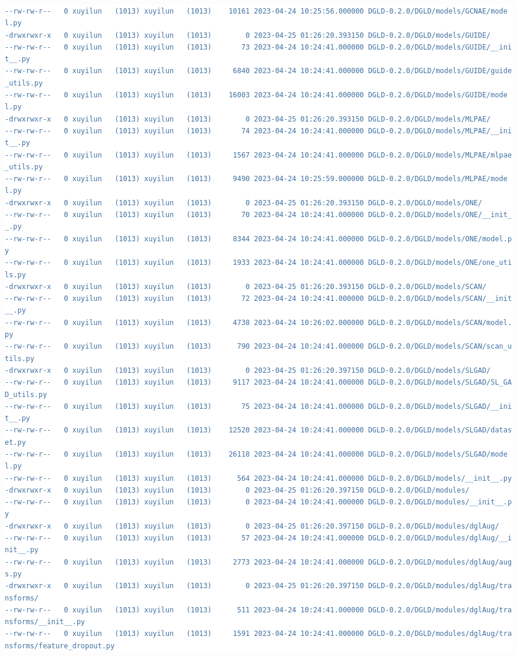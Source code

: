 ```diff
--rw-rw-r--   0 xuyilun   (1013) xuyilun   (1013)    10161 2023-04-24 10:25:56.000000 DGLD-0.2.0/DGLD/models/GCNAE/model.py
-drwxrwxr-x   0 xuyilun   (1013) xuyilun   (1013)        0 2023-04-25 01:26:20.393150 DGLD-0.2.0/DGLD/models/GUIDE/
--rw-rw-r--   0 xuyilun   (1013) xuyilun   (1013)       73 2023-04-24 10:24:41.000000 DGLD-0.2.0/DGLD/models/GUIDE/__init__.py
--rw-rw-r--   0 xuyilun   (1013) xuyilun   (1013)     6840 2023-04-24 10:24:41.000000 DGLD-0.2.0/DGLD/models/GUIDE/guide_utils.py
--rw-rw-r--   0 xuyilun   (1013) xuyilun   (1013)    16003 2023-04-24 10:24:41.000000 DGLD-0.2.0/DGLD/models/GUIDE/model.py
-drwxrwxr-x   0 xuyilun   (1013) xuyilun   (1013)        0 2023-04-25 01:26:20.393150 DGLD-0.2.0/DGLD/models/MLPAE/
--rw-rw-r--   0 xuyilun   (1013) xuyilun   (1013)       74 2023-04-24 10:24:41.000000 DGLD-0.2.0/DGLD/models/MLPAE/__init__.py
--rw-rw-r--   0 xuyilun   (1013) xuyilun   (1013)     1567 2023-04-24 10:24:41.000000 DGLD-0.2.0/DGLD/models/MLPAE/mlpae_utils.py
--rw-rw-r--   0 xuyilun   (1013) xuyilun   (1013)     9490 2023-04-24 10:25:59.000000 DGLD-0.2.0/DGLD/models/MLPAE/model.py
-drwxrwxr-x   0 xuyilun   (1013) xuyilun   (1013)        0 2023-04-25 01:26:20.393150 DGLD-0.2.0/DGLD/models/ONE/
--rw-rw-r--   0 xuyilun   (1013) xuyilun   (1013)       70 2023-04-24 10:24:41.000000 DGLD-0.2.0/DGLD/models/ONE/__init__.py
--rw-rw-r--   0 xuyilun   (1013) xuyilun   (1013)     8344 2023-04-24 10:24:41.000000 DGLD-0.2.0/DGLD/models/ONE/model.py
--rw-rw-r--   0 xuyilun   (1013) xuyilun   (1013)     1933 2023-04-24 10:24:41.000000 DGLD-0.2.0/DGLD/models/ONE/one_utils.py
-drwxrwxr-x   0 xuyilun   (1013) xuyilun   (1013)        0 2023-04-25 01:26:20.393150 DGLD-0.2.0/DGLD/models/SCAN/
--rw-rw-r--   0 xuyilun   (1013) xuyilun   (1013)       72 2023-04-24 10:24:41.000000 DGLD-0.2.0/DGLD/models/SCAN/__init__.py
--rw-rw-r--   0 xuyilun   (1013) xuyilun   (1013)     4738 2023-04-24 10:26:02.000000 DGLD-0.2.0/DGLD/models/SCAN/model.py
--rw-rw-r--   0 xuyilun   (1013) xuyilun   (1013)      790 2023-04-24 10:24:41.000000 DGLD-0.2.0/DGLD/models/SCAN/scan_utils.py
-drwxrwxr-x   0 xuyilun   (1013) xuyilun   (1013)        0 2023-04-25 01:26:20.397150 DGLD-0.2.0/DGLD/models/SLGAD/
--rw-rw-r--   0 xuyilun   (1013) xuyilun   (1013)     9117 2023-04-24 10:24:41.000000 DGLD-0.2.0/DGLD/models/SLGAD/SL_GAD_utils.py
--rw-rw-r--   0 xuyilun   (1013) xuyilun   (1013)       75 2023-04-24 10:24:41.000000 DGLD-0.2.0/DGLD/models/SLGAD/__init__.py
--rw-rw-r--   0 xuyilun   (1013) xuyilun   (1013)    12520 2023-04-24 10:24:41.000000 DGLD-0.2.0/DGLD/models/SLGAD/dataset.py
--rw-rw-r--   0 xuyilun   (1013) xuyilun   (1013)    26118 2023-04-24 10:24:41.000000 DGLD-0.2.0/DGLD/models/SLGAD/model.py
--rw-rw-r--   0 xuyilun   (1013) xuyilun   (1013)      564 2023-04-24 10:24:41.000000 DGLD-0.2.0/DGLD/models/__init__.py
-drwxrwxr-x   0 xuyilun   (1013) xuyilun   (1013)        0 2023-04-25 01:26:20.397150 DGLD-0.2.0/DGLD/modules/
--rw-rw-r--   0 xuyilun   (1013) xuyilun   (1013)        0 2023-04-24 10:24:41.000000 DGLD-0.2.0/DGLD/modules/__init__.py
-drwxrwxr-x   0 xuyilun   (1013) xuyilun   (1013)        0 2023-04-25 01:26:20.397150 DGLD-0.2.0/DGLD/modules/dglAug/
--rw-rw-r--   0 xuyilun   (1013) xuyilun   (1013)       57 2023-04-24 10:24:41.000000 DGLD-0.2.0/DGLD/modules/dglAug/__init__.py
--rw-rw-r--   0 xuyilun   (1013) xuyilun   (1013)     2773 2023-04-24 10:24:41.000000 DGLD-0.2.0/DGLD/modules/dglAug/augs.py
-drwxrwxr-x   0 xuyilun   (1013) xuyilun   (1013)        0 2023-04-25 01:26:20.397150 DGLD-0.2.0/DGLD/modules/dglAug/transforms/
--rw-rw-r--   0 xuyilun   (1013) xuyilun   (1013)      511 2023-04-24 10:24:41.000000 DGLD-0.2.0/DGLD/modules/dglAug/transforms/__init__.py
--rw-rw-r--   0 xuyilun   (1013) xuyilun   (1013)     1591 2023-04-24 10:24:41.000000 DGLD-0.2.0/DGLD/modules/dglAug/transforms/feature_dropout.py
```